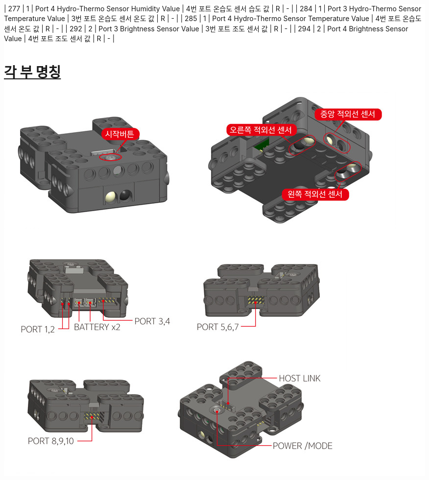 | 277  |     1      |  Port 4 Hydro-Thermo Sensor Humidity Value   |    4번 포트 온습도 센서 습도 값    |    R     |   -    |
| 284  |     1      | Port 3 Hydro-Thermo Sensor Temperature Value |    3번 포트 온습도 센서 온도 값    |    R     |   -    |
| 285  |     1      | Port 4 Hydro-Thermo Sensor Temperature Value |    4번 포트 온습도 센서 온도 값    |    R     |   -    |
| 292  |     2      |        Port 3 Brightness Sensor Value        |       3번 포트 조도 센서 값        |    R     |   -    |
| 294  |     2      |        Port 4 Brightness Sensor Value        |       4번 포트 조도 센서 값        |    R     |   -    |

# [각 부 명칭](#각-부-명칭)

![](/assets/images/parts/controller/cm-200/cm_200_label_01_kr.jpg)

![](/assets/images/parts/controller/cm-200/cm_200_label_02.jpg)
